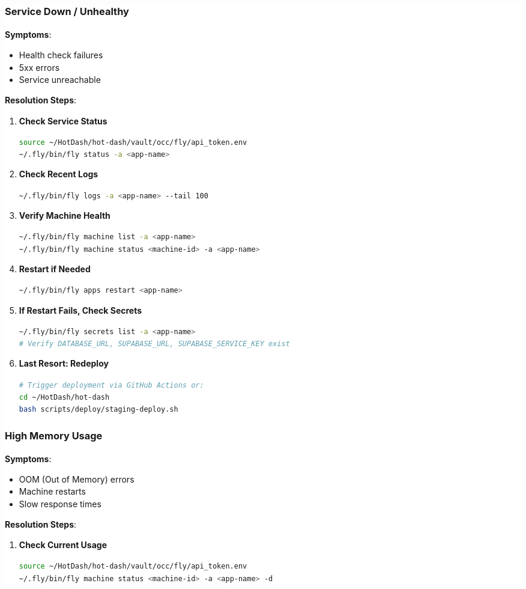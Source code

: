 ### Service Down / Unhealthy

**Symptoms**: 
- Health check failures
- 5xx errors
- Service unreachable

**Resolution Steps**:

1. **Check Service Status**
   ```bash
   source ~/HotDash/hot-dash/vault/occ/fly/api_token.env
   ~/.fly/bin/fly status -a <app-name>
   ```

2. **Check Recent Logs**
   ```bash
   ~/.fly/bin/fly logs -a <app-name> --tail 100
   ```

3. **Verify Machine Health**
   ```bash
   ~/.fly/bin/fly machine list -a <app-name>
   ~/.fly/bin/fly machine status <machine-id> -a <app-name>
   ```

4. **Restart if Needed**
   ```bash
   ~/.fly/bin/fly apps restart <app-name>
   ```

5. **If Restart Fails, Check Secrets**
   ```bash
   ~/.fly/bin/fly secrets list -a <app-name>
   # Verify DATABASE_URL, SUPABASE_URL, SUPABASE_SERVICE_KEY exist
   ```

6. **Last Resort: Redeploy**
   ```bash
   # Trigger deployment via GitHub Actions or:
   cd ~/HotDash/hot-dash
   bash scripts/deploy/staging-deploy.sh
   ```

### High Memory Usage

**Symptoms**:
- OOM (Out of Memory) errors
- Machine restarts
- Slow response times

**Resolution Steps**:

1. **Check Current Usage**
   ```bash
   source ~/HotDash/hot-dash/vault/occ/fly/api_token.env
   ~/.fly/bin/fly machine status <machine-id> -a <app-name> -d
   ```

